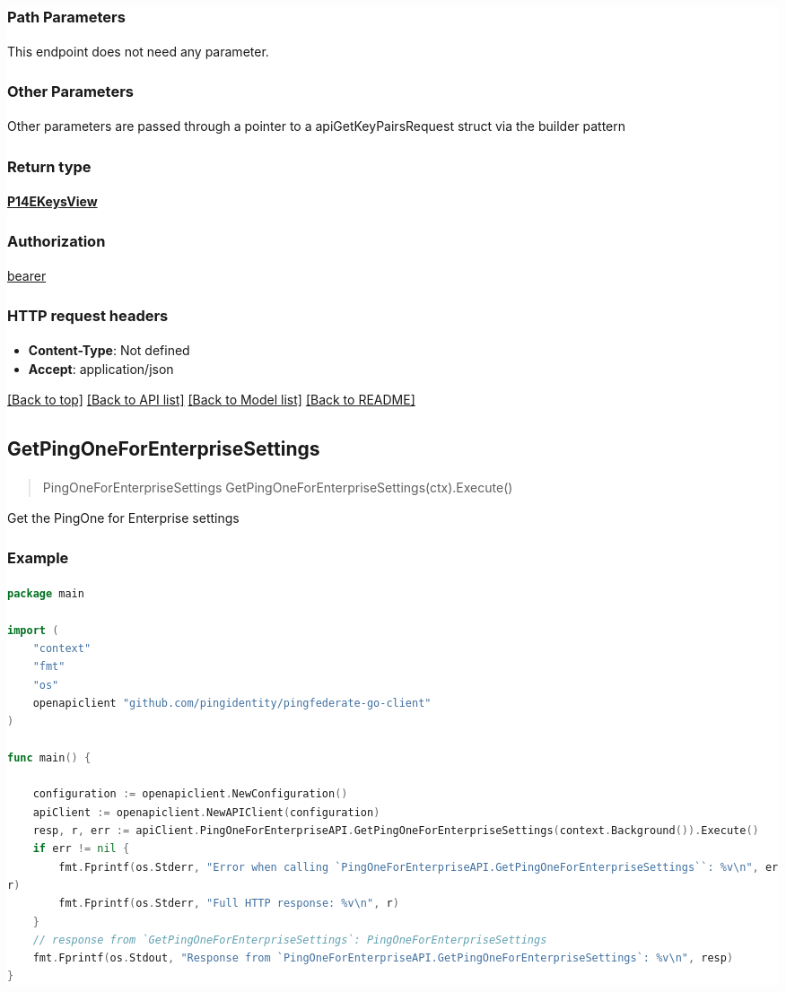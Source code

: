 ### Path Parameters

This endpoint does not need any parameter.

### Other Parameters

Other parameters are passed through a pointer to a apiGetKeyPairsRequest struct via the builder pattern


### Return type

[**P14EKeysView**](P14EKeysView.md)

### Authorization

[bearer](../README.md#bearer)

### HTTP request headers

- **Content-Type**: Not defined
- **Accept**: application/json

[[Back to top]](#) [[Back to API list]](../README.md#documentation-for-api-endpoints)
[[Back to Model list]](../README.md#documentation-for-models)
[[Back to README]](../README.md)


## GetPingOneForEnterpriseSettings

> PingOneForEnterpriseSettings GetPingOneForEnterpriseSettings(ctx).Execute()

Get the PingOne for Enterprise settings

### Example

```go
package main

import (
	"context"
	"fmt"
	"os"
	openapiclient "github.com/pingidentity/pingfederate-go-client"
)

func main() {

	configuration := openapiclient.NewConfiguration()
	apiClient := openapiclient.NewAPIClient(configuration)
	resp, r, err := apiClient.PingOneForEnterpriseAPI.GetPingOneForEnterpriseSettings(context.Background()).Execute()
	if err != nil {
		fmt.Fprintf(os.Stderr, "Error when calling `PingOneForEnterpriseAPI.GetPingOneForEnterpriseSettings``: %v\n", err)
		fmt.Fprintf(os.Stderr, "Full HTTP response: %v\n", r)
	}
	// response from `GetPingOneForEnterpriseSettings`: PingOneForEnterpriseSettings
	fmt.Fprintf(os.Stdout, "Response from `PingOneForEnterpriseAPI.GetPingOneForEnterpriseSettings`: %v\n", resp)
}
```
